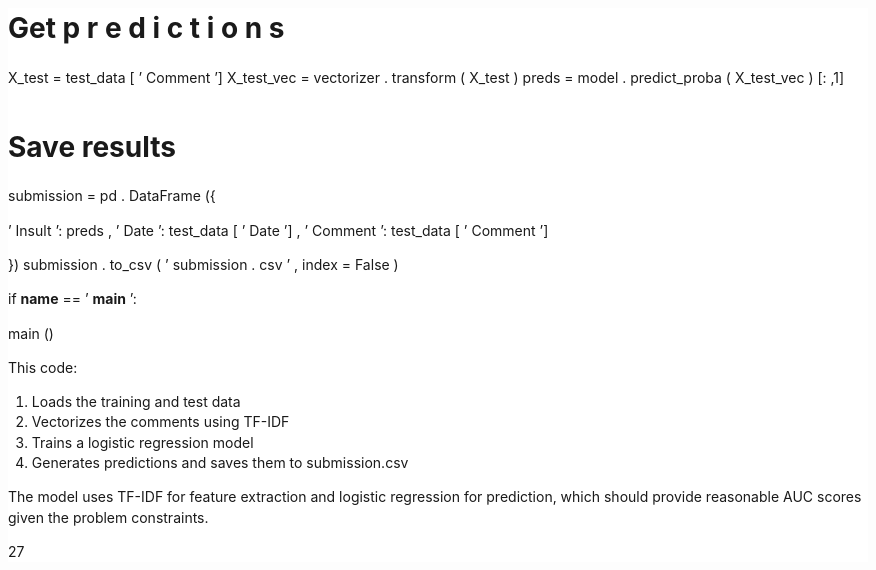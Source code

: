 # Get p r e d i c t i o n s
X_test = test_data [ ’ Comment ’]
X_test_vec = vectorizer . transform ( X_test )
preds = model . predict_proba ( X_test_vec ) [: ,1]

# Save results
submission = pd . DataFrame ({

’ Insult ’: preds ,
’ Date ’: test_data [ ’ Date ’] ,
’ Comment ’: test_data [ ’ Comment ’]

})
submission . to_csv ( ’ submission . csv ’ , index = False )

if __name__ == ’ __main__ ’:

main ()

This code:
1. Loads the training and test data
2. Vectorizes the comments using TF-IDF
3. Trains a logistic regression model
4. Generates predictions and saves them to submission.csv

The model uses TF-IDF for feature extraction and logistic regression for prediction, which should provide reasonable AUC
scores given the problem constraints.

27

